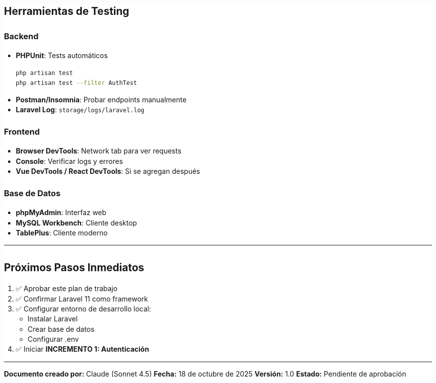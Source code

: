 
## Herramientas de Testing

### Backend
- **PHPUnit**: Tests automáticos
  ```bash
  php artisan test
  php artisan test --filter AuthTest
  ```
- **Postman/Insomnia**: Probar endpoints manualmente
- **Laravel Log**: `storage/logs/laravel.log`

### Frontend
- **Browser DevTools**: Network tab para ver requests
- **Console**: Verificar logs y errores
- **Vue DevTools / React DevTools**: Si se agregan después

### Base de Datos
- **phpMyAdmin**: Interfaz web
- **MySQL Workbench**: Cliente desktop
- **TablePlus**: Cliente moderno

---

## Próximos Pasos Inmediatos

1. ✅ Aprobar este plan de trabajo
2. ✅ Confirmar Laravel 11 como framework
3. ✅ Configurar entorno de desarrollo local:
   - Instalar Laravel
   - Crear base de datos
   - Configurar .env
4. ✅ Iniciar **INCREMENTO 1: Autenticación**

---

**Documento creado por:** Claude (Sonnet 4.5)
**Fecha:** 18 de octubre de 2025
**Versión:** 1.0
**Estado:** Pendiente de aprobación
